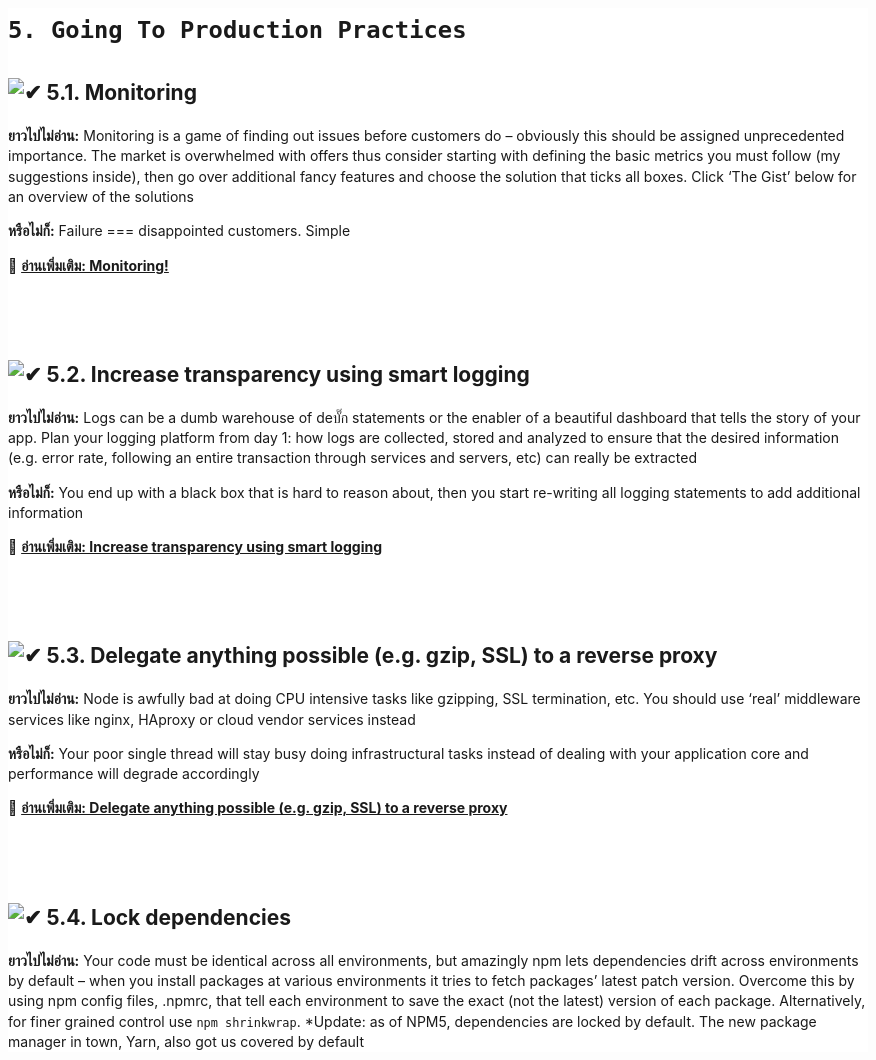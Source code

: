# `5. Going To Production Practices`

## ![✔] 5.1. Monitoring

**ยาวไปไม่อ่าน:** Monitoring is a game of finding out issues before customers do – obviously this should be assigned unprecedented importance. The market is overwhelmed with offers thus consider starting with defining the basic metrics you must follow (my suggestions inside), then go over additional fancy features and choose the solution that ticks all boxes. Click ‘The Gist’ below for an overview of the solutions

**หรือไม่ก็:** Failure === disappointed customers. Simple

🔗 [**อ่านเพิ่มเติม: Monitoring!**](./sections/production/monitoring.md)

<br/><br/>

## ![✔] 5.2. Increase transparency using smart logging

**ยาวไปไม่อ่าน:** Logs can be a dumb warehouse of deบั๊ก statements or the enabler of a beautiful dashboard that tells the story of your app. Plan your logging platform from day 1: how logs are collected, stored and analyzed to ensure that the desired information (e.g. error rate, following an entire transaction through services and servers, etc) can really be extracted

**หรือไม่ก็:** You end up with a black box that is hard to reason about, then you start re-writing all logging statements to add additional information

🔗 [**อ่านเพิ่มเติม: Increase transparency using smart logging**](./sections/production/smartlogging.md)

<br/><br/>

## ![✔] 5.3. Delegate anything possible (e.g. gzip, SSL) to a reverse proxy

**ยาวไปไม่อ่าน:** Node is awfully bad at doing CPU intensive tasks like gzipping, SSL termination, etc. You should use ‘real’ middleware services like nginx, HAproxy or cloud vendor services instead

**หรือไม่ก็:** Your poor single thread will stay busy doing infrastructural tasks instead of dealing with your application core and performance will degrade accordingly

🔗 [**อ่านเพิ่มเติม: Delegate anything possible (e.g. gzip, SSL) to a reverse proxy**](./sections/production/delegatetoproxy.md)

<br/><br/>

## ![✔] 5.4. Lock dependencies

**ยาวไปไม่อ่าน:** Your code must be identical across all environments, but amazingly npm lets dependencies drift across environments by default – when you install packages at various environments it tries to fetch packages’ latest patch version. Overcome this by using npm config files, .npmrc, that tell each environment to save the exact (not the latest) version of each package. Alternatively, for finer grained control use `npm shrinkwrap`. \*Update: as of NPM5, dependencies are locked by default. The new package manager in town, Yarn, also got us covered by default


[✔]: assets/images/checkbox-small-blue.png